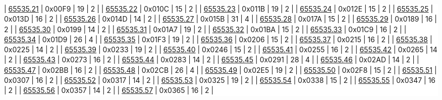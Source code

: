 | [65535.21](./65535.21.md)   | 0x00F9   |     19 |              2 |
| [65535.22](./65535.22.md)   | 0x010C   |     15 |              2 |
| [65535.23](./65535.23.md)   | 0x011B   |     19 |              2 |
| [65535.24](./65535.24.md)   | 0x012E   |     15 |              2 |
| [65535.25](./65535.25.md)   | 0x013D   |     16 |              2 |
| [65535.26](./65535.26.md)   | 0x014D   |     14 |              2 |
| [65535.27](./65535.27.md)   | 0x015B   |     31 |              4 |
| [65535.28](./65535.28.md)   | 0x017A   |     15 |              2 |
| [65535.29](./65535.29.md)   | 0x0189   |     16 |              2 |
| [65535.30](./65535.30.md)   | 0x0199   |     14 |              2 |
| [65535.31](./65535.31.md)   | 0x01A7   |     19 |              2 |
| [65535.32](./65535.32.md)   | 0x01BA   |     15 |              2 |
| [65535.33](./65535.33.md)   | 0x01C9   |     16 |              2 |
| [65535.34](./65535.34.md)   | 0x01D9   |     26 |              4 |
| [65535.35](./65535.35.md)   | 0x01F3   |     19 |              2 |
| [65535.36](./65535.36.md)   | 0x0206   |     15 |              2 |
| [65535.37](./65535.37.md)   | 0x0215   |     16 |              2 |
| [65535.38](./65535.38.md)   | 0x0225   |     14 |              2 |
| [65535.39](./65535.39.md)   | 0x0233   |     19 |              2 |
| [65535.40](./65535.40.md)   | 0x0246   |     15 |              2 |
| [65535.41](./65535.41.md)   | 0x0255   |     16 |              2 |
| [65535.42](./65535.42.md)   | 0x0265   |     14 |              2 |
| [65535.43](./65535.43.md)   | 0x0273   |     16 |              2 |
| [65535.44](./65535.44.md)   | 0x0283   |     14 |              2 |
| [65535.45](./65535.45.md)   | 0x0291   |     28 |              4 |
| [65535.46](./65535.46.md)   | 0x02AD   |     14 |              2 |
| [65535.47](./65535.47.md)   | 0x02BB   |     16 |              2 |
| [65535.48](./65535.48.md)   | 0x02CB   |     26 |              4 |
| [65535.49](./65535.49.md)   | 0x02E5   |     19 |              2 |
| [65535.50](./65535.50.md)   | 0x02F8   |     15 |              2 |
| [65535.51](./65535.51.md)   | 0x0307   |     16 |              2 |
| [65535.52](./65535.52.md)   | 0x0317   |     14 |              2 |
| [65535.53](./65535.53.md)   | 0x0325   |     19 |              2 |
| [65535.54](./65535.54.md)   | 0x0338   |     15 |              2 |
| [65535.55](./65535.55.md)   | 0x0347   |     16 |              2 |
| [65535.56](./65535.56.md)   | 0x0357   |     14 |              2 |
| [65535.57](./65535.57.md)   | 0x0365   |     16 |              2 |